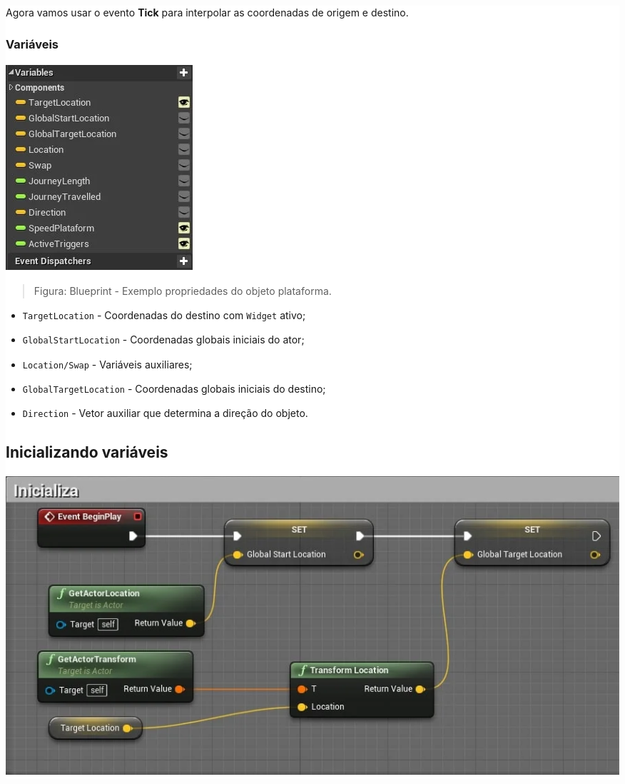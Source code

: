 Agora vamos usar o evento **Tick** para interpolar as coordenadas de origem e destino.

### Variáveis

![Figura: Blueprint - Exemplo propriedades do objeto plataforma](../imagens/movimentacao/blueprint_plataform_properties.webp "Figura: Blueprint - Exemplo propriedades do objeto plataforma")

> Figura: Blueprint - Exemplo propriedades do objeto plataforma.

- `TargetLocation` - Coordenadas do destino com `Widget`  ativo;

- `GlobalStartLocation` - Coordenadas globais iniciais do ator;

- `Location/Swap` - Variáveis auxiliares;

- `GlobalTargetLocation` - Coordenadas globais iniciais do destino;

- `Direction` - Vetor auxiliar que determina a direção do objeto.

## Inicializando variáveis

![Figura: Blueprint - Inicializando variáveis do objeto plataforma](../imagens/movimentacao/blueprint_plataform_init_variables.webp "Figura: Blueprint - Inicializando variáveis do objeto plataforma")
